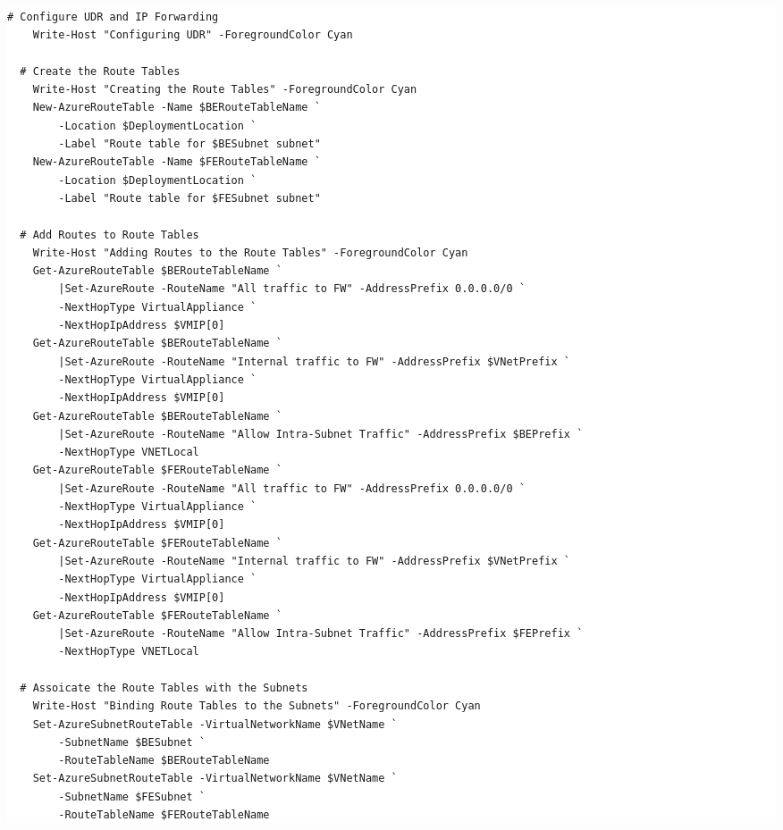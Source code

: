     # Configure UDR and IP Forwarding
        Write-Host "Configuring UDR" -ForegroundColor Cyan

      # Create the Route Tables
        Write-Host "Creating the Route Tables" -ForegroundColor Cyan 
        New-AzureRouteTable -Name $BERouteTableName `
            -Location $DeploymentLocation `
            -Label "Route table for $BESubnet subnet"
        New-AzureRouteTable -Name $FERouteTableName `
            -Location $DeploymentLocation `
            -Label "Route table for $FESubnet subnet"

      # Add Routes to Route Tables
        Write-Host "Adding Routes to the Route Tables" -ForegroundColor Cyan 
        Get-AzureRouteTable $BERouteTableName `
            |Set-AzureRoute -RouteName "All traffic to FW" -AddressPrefix 0.0.0.0/0 `
            -NextHopType VirtualAppliance `
            -NextHopIpAddress $VMIP[0]
        Get-AzureRouteTable $BERouteTableName `
            |Set-AzureRoute -RouteName "Internal traffic to FW" -AddressPrefix $VNetPrefix `
            -NextHopType VirtualAppliance `
            -NextHopIpAddress $VMIP[0]
        Get-AzureRouteTable $BERouteTableName `
            |Set-AzureRoute -RouteName "Allow Intra-Subnet Traffic" -AddressPrefix $BEPrefix `
            -NextHopType VNETLocal
        Get-AzureRouteTable $FERouteTableName `
            |Set-AzureRoute -RouteName "All traffic to FW" -AddressPrefix 0.0.0.0/0 `
            -NextHopType VirtualAppliance `
            -NextHopIpAddress $VMIP[0]
        Get-AzureRouteTable $FERouteTableName `
            |Set-AzureRoute -RouteName "Internal traffic to FW" -AddressPrefix $VNetPrefix `
            -NextHopType VirtualAppliance `
            -NextHopIpAddress $VMIP[0]
        Get-AzureRouteTable $FERouteTableName `
            |Set-AzureRoute -RouteName "Allow Intra-Subnet Traffic" -AddressPrefix $FEPrefix `
            -NextHopType VNETLocal

      # Assoicate the Route Tables with the Subnets
        Write-Host "Binding Route Tables to the Subnets" -ForegroundColor Cyan 
        Set-AzureSubnetRouteTable -VirtualNetworkName $VNetName `
            -SubnetName $BESubnet `
            -RouteTableName $BERouteTableName
        Set-AzureSubnetRouteTable -VirtualNetworkName $VNetName `
            -SubnetName $FESubnet `
            -RouteTableName $FERouteTableName


[1]: ./media/virtual-networks-dmz-nsg-fw-udr-asm/example3design.png "Bi-directional DMZ with NVA, NSG, and UDR"
[2]: ./media/virtual-networks-dmz-nsg-fw-udr-asm/example3firewalllogical.png "Logical View of the Firewall Rules"
[3]: ./media/virtual-networks-dmz-nsg-fw-udr-asm/createnetworkobjectfrontend.png "Create a FrontEnd Network Object"
[4]: ./media/virtual-networks-dmz-nsg-fw-udr-asm/createnetworkobjectdns.png "Create a DNS Server Object"
[5]: ./media/virtual-networks-dmz-nsg-fw-udr-asm/createnetworkobjectrdpa.png "Copy of Default RDP Rule"
[6]: ./media/virtual-networks-dmz-nsg-fw-udr-asm/createnetworkobjectrdpb.png "AppVM01 Rule"
[7]: ./media/virtual-networks-dmz-nsg-fw-udr-asm/iconapplicationredirect.png "Application Redirect Icon"
[8]: ./media/virtual-networks-dmz-nsg-fw-udr-asm/icondestinationnat.png "Destination NAT Icon"
[9]: ./media/virtual-networks-dmz-nsg-fw-udr-asm/iconpass.png "Pass Icon"
[10]: ./media/virtual-networks-dmz-nsg-fw-udr-asm/rulefirewall.png "Firewall Management Rule"
[11]: ./media/virtual-networks-dmz-nsg-fw-udr-asm/rulerdp.png "Firewall RDP Rule"
[12]: ./media/virtual-networks-dmz-nsg-fw-udr-asm/ruleweb.png "Firewall Web Rule"
[13]: ./media/virtual-networks-dmz-nsg-fw-udr-asm/ruleappvm01.png "Firewall AppVM01 Rule"
[14]: ./media/virtual-networks-dmz-nsg-fw-udr-asm/ruleoutbound.png "Firewall Outbound Rule"
[15]: ./media/virtual-networks-dmz-nsg-fw-udr-asm/ruledns.png "Firewall DNS Rule"
[16]: ./media/virtual-networks-dmz-nsg-fw-udr-asm/ruleintravnet.png "Firewall Intra-VNet Rule"
[17]: ./media/virtual-networks-dmz-nsg-fw-udr-asm/ruledeny.png "Firewall Deny Rule"
[18]: ./media/virtual-networks-dmz-nsg-fw-udr-asm/firewallruleactivate.png "Firewall Rule Activation"
[HOME]: ../best-practices-network-security.md
[SampleApp]: ./virtual-networks-sample-app.md